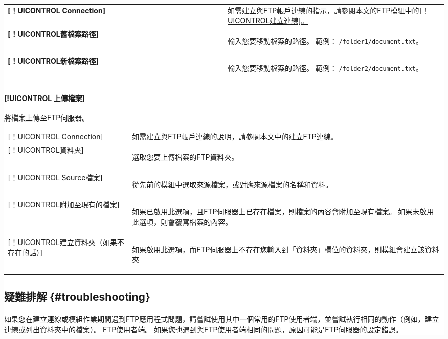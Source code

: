 <table style="width: 100%;" class="TableStyle-TableStyle-HeaderRow" cellspacing="15">
   <col style="width: 301px;" class="TableStyle-TableStyle-HeaderRow-Column-Column1" />
   <col style="width: 50%;" class="TableStyle-TableStyle-HeaderRow-Column-Column1" />
   <tbody>
         <tr class="TableStyle-TableStyle-HeaderRow-Body-LightGray">
            <td class="TableStyle-TableStyle-HeaderRow-BodyE-Column1-LightGray" style="font-weight: bold;">[！UICONTROL Connection]</td>
            <td class="TableStyle-TableStyle-HeaderRow-BodyD-Column1-LightGray">如需建立與FTP帳戶連線的指示，請參閱本文的FTP模組</a>中的<a href="#Create" class="MCXref xref" >[！UICONTROL建立連線]。</td>
         </tr>
         <tr class="TableStyle-TableStyle-HeaderRow-Body-MediumGray">
            <td class="TableStyle-TableStyle-HeaderRow-BodyE-Column1-MediumGray" style="font-weight: bold;">[！UICONTROL舊檔案路徑]</td>
            <td class="TableStyle-TableStyle-HeaderRow-BodyD-Column1-MediumGray">
               <p>輸入您要移動檔案的路徑。 範例： <code>/folder1/document.txt</code>。</p>
            </td>
         </tr>
         <tr class="TableStyle-TableStyle-HeaderRow-Body-LightGray">
            <td class="TableStyle-TableStyle-HeaderRow-BodyB-Column1-LightGray" style="font-weight: bold;">[！UICONTROL新檔案路徑]</td>
            <td class="TableStyle-TableStyle-HeaderRow-BodyA-Column1-LightGray">
               <p>輸入您要移動檔案的路徑。 範例： <code>/folder2/document.txt</code>。</p>
            </td>
         </tr>
   </tbody>
</table>


#### [!UICONTROL 上傳檔案]

將檔案上傳至FTP伺服器。

<table style="table-layout:auto"> 
 <col> 
 <col> 
 <tbody> 
  <tr> 
   <td>[！UICONTROL Connection] </td> 
   <td>如需建立與FTP帳戶連線的說明，請參閱本文中的<a href="#creating-the-ftp-connection" class="MCXref xref">建立FTP連線</a>。</td> 
  </tr> 
  <tr> 
   <td>[！UICONTROL資料夾] </td> 
   <td> <p>選取您要上傳檔案的FTP資料夾。</p> </td> 
  </tr> 
  <tr> 
   <td>[！UICONTROL Source檔案] </td> 
   <td> <p>從先前的模組中選取來源檔案，或對應來源檔案的名稱和資料。</p> </td> 
  </tr> 
  <tr> 
   <td>[！UICONTROL附加至現有的檔案]</td> 
   <td> <p>如果已啟用此選項，且FTP伺服器上已存在檔案，則檔案的內容會附加至現有檔案。 如果未啟用此選項，則會覆寫檔案的內容。</p> </td> 
  </tr> 
  <tr> 
   <td>[！UICONTROL建立資料夾（如果不存在的話）] </td> 
   <td> <p>如果啟用此選項，而FTP伺服器上不存在您輸入到「資料夾」欄位的資料夾，則模組會建立該資料夾</p> </td> 
  </tr> 
 </tbody> 
</table>

## 疑難排解 {#troubleshooting}

如果您在建立連線或模組作業期間遇到FTP應用程式問題，請嘗試使用其中一個常用的FTP使用者端，並嘗試執行相同的動作（例如，建立連線或列出資料夾中的檔案）。 FTP使用者端。 如果您也遇到與FTP使用者端相同的問題，原因可能是FTP伺服器的設定錯誤。
